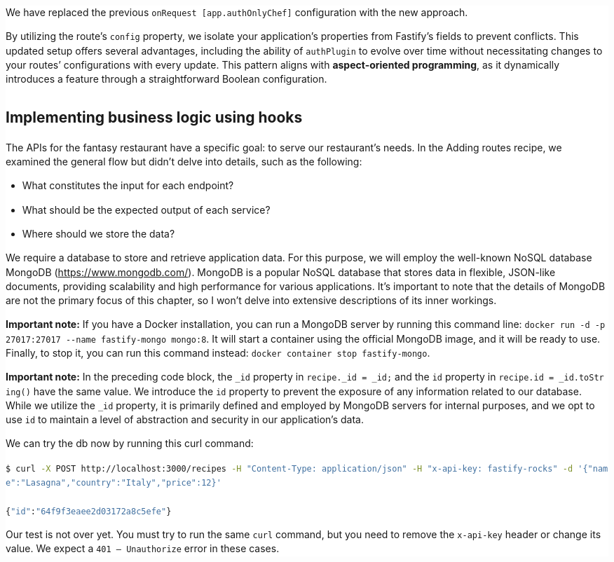 We have replaced the previous `onRequest [app.authOnlyChef]` configuration with
the new approach.

By utilizing the route’s `config` property, we isolate your application’s properties from Fastify’s fields to
prevent conflicts. This updated setup offers several advantages, including the ability of `authPlugin`
to evolve over time without necessitating changes to your routes’ configurations with every update.
This pattern aligns with **aspect-oriented programming**, as it dynamically introduces a feature through
a straightforward Boolean configuration.

## Implementing business logic using hooks

The APIs for the fantasy restaurant have a specific goal: to serve our restaurant’s needs. In the Adding
routes recipe, we examined the general flow but didn’t delve into details, such as the following:

- What constitutes the input for each endpoint?

- What should be the expected output of each service?

- Where should we store the data?

We require a database to store and retrieve application data. For this purpose, we will employ the
well-known NoSQL database MongoDB (<https://www.mongodb.com/>). MongoDB is a
popular NoSQL database that stores data in flexible, JSON-like documents, providing scalability and
high performance for various applications. It’s important to note that the details of MongoDB are not
the primary focus of this chapter, so I won’t delve into extensive descriptions of its inner workings.

**Important note:**
If you have a Docker installation, you can run a MongoDB server by running this command
line: `docker run -d -p 27017:27017 --name fastify-mongo mongo:8`. It
will start a container using the official MongoDB image, and it will be ready to use. Finally, to
stop it, you can run this command instead: `docker container stop fastify-mongo`.

**Important note:**
In the preceding code block, the `_id` property in `recipe._id = _id;` and the `id` property
in `recipe.id = _id.toString()` have the same value. We introduce the `id` property
to prevent the exposure of any information related to our database. While we utilize the `_id`
property, it is primarily defined and employed by MongoDB servers for internal purposes,
and we opt to use `id` to maintain a level of abstraction and security in our application’s data.

We can try the db now by running this curl command:

```Bash
$ curl -X POST http://localhost:3000/recipes -H "Content-Type: application/json" -H "x-api-key: fastify-rocks" -d '{"name":"Lasagna","country":"Italy","price":12}'

{"id":"64f9f3eaee2d03172a8c5efe"}
```

Our test is not over yet. You must try to run the same `curl` command, but you need to remove the
`x-api-key` header or change its value. We expect a `401 – Unauthorize` error in these cases.

